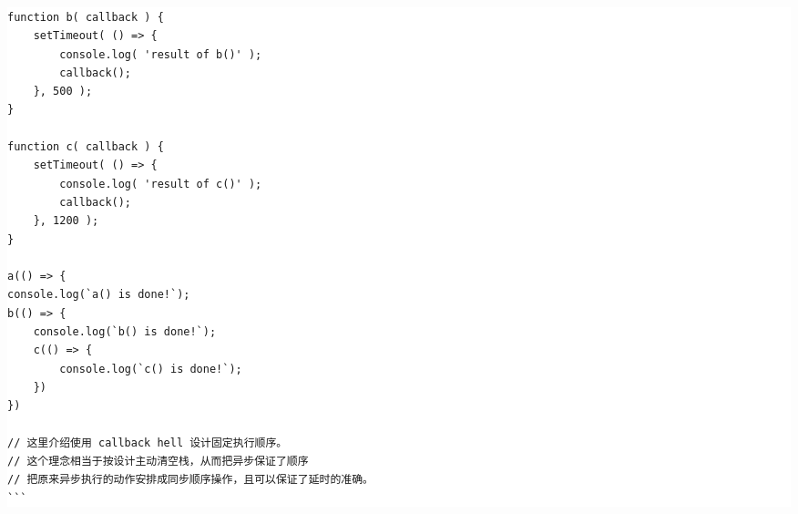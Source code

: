     function b( callback ) {
        setTimeout( () => {
            console.log( 'result of b()' );
            callback();
        }, 500 );
    }

    function c( callback ) {
        setTimeout( () => {
            console.log( 'result of c()' );
            callback();
        }, 1200 ); 
    }

    a(() => {
    console.log(`a() is done!`);
    b(() => {
        console.log(`b() is done!`);
        c(() => {
            console.log(`c() is done!`);
        })
    })

    // 这里介绍使用 callback hell 设计固定执行顺序。
    // 这个理念相当于按设计主动清空栈，从而把异步保证了顺序
    // 把原来异步执行的动作安排成同步顺序操作，且可以保证了延时的准确。
    ```